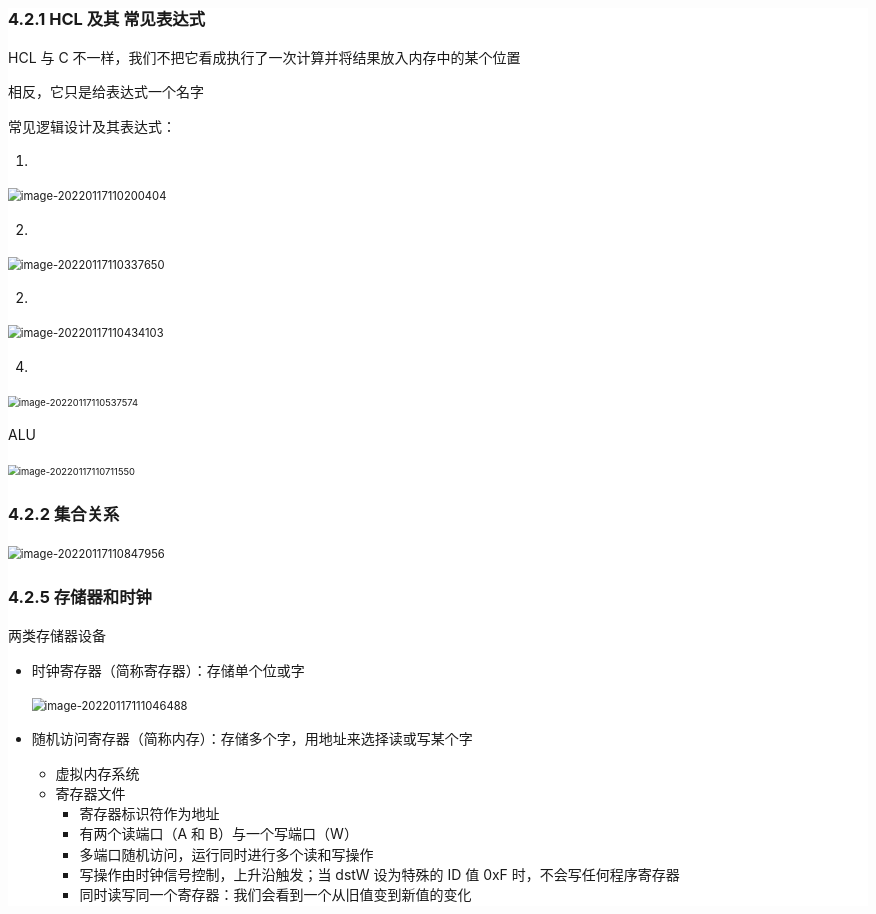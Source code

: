 ### 4.2.1 HCL 及其 常见表达式

HCL 与 C 不一样，我们不把它看成执行了一次计算并将结果放入内存中的某个位置

相反，它只是给表达式一个名字



常见逻辑设计及其表达式：

1. 

<img src="https://raw.githubusercontent.com/Yemonade/imgCloud/main/img/202201171102468.png" alt="image-20220117110200404" style="zoom:80%;" />

2. 

<img src="https://raw.githubusercontent.com/Yemonade/imgCloud/main/img/202201171103768.png" alt="image-20220117110337650" style="zoom:80%;" />



2. 

<img src="https://raw.githubusercontent.com/Yemonade/imgCloud/main/img/202201171104224.png" alt="image-20220117110434103" style="zoom:80%;" />



4. 

<img src="C:/Users/Lenovo/AppData/Roaming/Typora/typora-user-images/image-20220117110537574.png" alt="image-20220117110537574" style="zoom: 67%;" />



ALU

<img src="https://raw.githubusercontent.com/Yemonade/imgCloud/main/img/202201171107607.png" alt="image-20220117110711550" style="zoom:67%;" />

### 4.2.2 集合关系

<img src="https://raw.githubusercontent.com/Yemonade/imgCloud/main/img/202201171108041.png" alt="image-20220117110847956" style="zoom:80%;" />



### 4.2.5 存储器和时钟

两类存储器设备

- 时钟寄存器（简称寄存器）：存储单个位或字

  <img src="https://raw.githubusercontent.com/Yemonade/imgCloud/main/img/202201171110544.png" alt="image-20220117111046488" style="zoom:80%;" />

- 随机访问寄存器（简称内存）：存储多个字，用地址来选择读或写某个字

  - 虚拟内存系统
  - 寄存器文件
    - 寄存器标识符作为地址
    - 有两个读端口（A 和 B）与一个写端口（W）
    - 多端口随机访问，运行同时进行多个读和写操作
    - 写操作由时钟信号控制，上升沿触发；当 dstW 设为特殊的 ID 值 0xF 时，不会写任何程序寄存器
    - 同时读写同一个寄存器：我们会看到一个从旧值变到新值的变化
